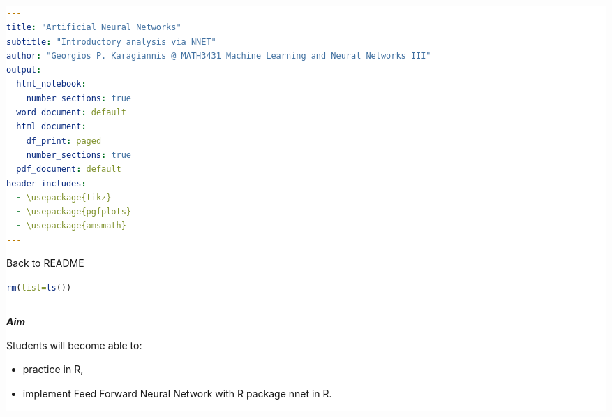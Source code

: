 ```yaml
---
title: "Artificial Neural Networks"
subtitle: "Introductory analysis via NNET"
author: "Georgios P. Karagiannis @ MATH3431 Machine Learning and Neural Networks III"
output:
  html_notebook: 
    number_sections: true
  word_document: default
  html_document:
    df_print: paged
    number_sections: true
  pdf_document: default
header-includes: 
  - \usepackage{tikz}
  - \usepackage{pgfplots}
  - \usepackage{amsmath}
---
```































[Back to README](https://github.com/georgios-stats/Machine_Learning_and_Neural_Networks_III_Epiphany_2023/tree/main/Computer_practical#aim)


```r
rm(list=ls())
```


---

***Aim***

Students will become able to:  

+ practice in R,  

+ implement Feed Forward Neural Network with R package nnet in R.   

---
